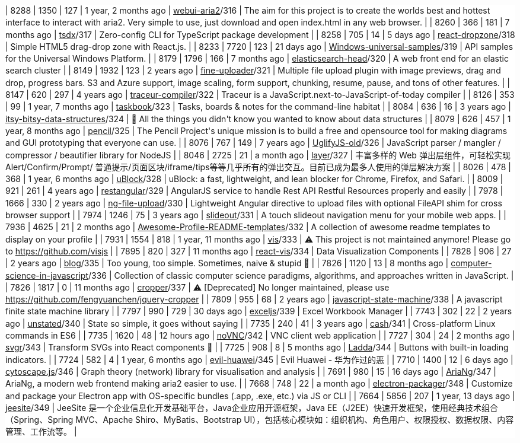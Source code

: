 | 8288 | 1350 | 127 | 1 year, 2 months ago | [webui-aria2](https://github.com/ziahamza/webui-aria2)/316 | The aim for this project is to create the worlds best and hottest interface to interact with aria2. Very simple to use, just download and open index.html in any web browser.  |
| 8260 | 366 | 181 | 7 months ago | [tsdx](https://github.com/formium/tsdx)/317 | Zero-config CLI for TypeScript package development |
| 8258 | 705 | 14 | 5 days ago | [react-dropzone](https://github.com/react-dropzone/react-dropzone)/318 | Simple HTML5 drag-drop zone with React.js. |
| 8233 | 7720 | 123 | 21 days ago | [Windows-universal-samples](https://github.com/microsoft/Windows-universal-samples)/319 | API samples for the Universal Windows Platform. |
| 8179 | 1796 | 166 | 7 months ago | [elasticsearch-head](https://github.com/mobz/elasticsearch-head)/320 | A web front end for an elastic search cluster |
| 8149 | 1932 | 123 | 2 years ago | [fine-uploader](https://github.com/FineUploader/fine-uploader)/321 | Multiple file upload plugin with image previews, drag and drop, progress bars. S3 and Azure support, image scaling, form support, chunking, resume, pause, and tons of other features. |
| 8147 | 620 | 297 | 4 years ago | [traceur-compiler](https://github.com/google/traceur-compiler)/322 | Traceur is a JavaScript.next-to-JavaScript-of-today compiler |
| 8126 | 353 | 99 | 1 year, 7 months ago | [taskbook](https://github.com/klaussinani/taskbook)/323 | Tasks, boards & notes for the command-line habitat |
| 8084 | 636 | 16 | 3 years ago | [itsy-bitsy-data-structures](https://github.com/jamiebuilds/itsy-bitsy-data-structures)/324 | :european_castle: All the things you didn't know you wanted to know about data structures |
| 8079 | 626 | 457 | 1 year, 8 months ago | [pencil](https://github.com/evolus/pencil)/325 | The Pencil Project's unique mission is to build a free and opensource tool for making diagrams and GUI prototyping that everyone can use.  |
| 8076 | 767 | 149 | 7 years ago | [UglifyJS-old](https://github.com/mishoo/UglifyJS-old)/326 | JavaScript parser / mangler / compressor / beautifier library for NodeJS |
| 8046 | 2725 | 21 | a month ago | [layer](https://github.com/sentsin/layer)/327 | 丰富多样的 Web 弹出层组件，可轻松实现 Alert/Confirm/Prompt/ 普通提示/页面区块/iframe/tips等等几乎所有的弹出交互。目前已成为最多人使用的弹层解决方案 |
| 8026 | 478 | 368 | 1 year, 6 months ago | [uBlock](https://github.com/uBlock-LLC/uBlock)/328 | uBlock: a fast, lightweight, and lean blocker for Chrome, Firefox, and Safari. |
| 8009 | 921 | 261 | 4 years ago | [restangular](https://github.com/mgonto/restangular)/329 | AngularJS service to handle Rest API Restful Resources properly and easily |
| 7978 | 1666 | 330 | 2 years ago | [ng-file-upload](https://github.com/danialfarid/ng-file-upload)/330 | Lightweight Angular directive to upload files with optional FileAPI shim for cross browser support |
| 7974 | 1246 | 75 | 3 years ago | [slideout](https://github.com/Mango/slideout)/331 | A touch slideout navigation menu for your mobile web apps. |
| 7936 | 4625 | 21 | 2 months ago | [Awesome-Profile-README-templates](https://github.com/kautukkundan/Awesome-Profile-README-templates)/332 | A collection of awesome readme templates to display on your profile |
| 7931 | 1554 | 818 | 1 year, 11 months ago | [vis](https://github.com/almende/vis)/333 | ⚠️ This project is not maintained anymore! Please go to https://github.com/visjs |
| 7895 | 820 | 327 | 11 months ago | [react-vis](https://github.com/uber/react-vis)/334 | Data Visualization Components |
| 7828 | 906 | 27 | 2 years ago | [blog](https://github.com/jawil/blog)/335 | Too young, too simple. Sometimes, naive & stupid 🐌 |
| 7826 | 1120 | 13 | 8 months ago | [computer-science-in-javascript](https://github.com/humanwhocodes/computer-science-in-javascript)/336 | Collection of classic computer science paradigms, algorithms, and approaches written in JavaScript.  |
| 7826 | 1817 | 0 | 11 months ago | [cropper](https://github.com/fengyuanchen/cropper)/337 | ⚠️ [Deprecated] No longer maintained, please use https://github.com/fengyuanchen/jquery-cropper |
| 7809 | 955 | 68 | 2 years ago | [javascript-state-machine](https://github.com/jakesgordon/javascript-state-machine)/338 | A javascript finite state machine library |
| 7797 | 990 | 729 | 30 days ago | [exceljs](https://github.com/exceljs/exceljs)/339 | Excel Workbook Manager |
| 7743 | 302 | 22 | 2 years ago | [unstated](https://github.com/jamiebuilds/unstated)/340 | State so simple, it goes without saying |
| 7735 | 240 | 41 | 3 years ago | [cash](https://github.com/dthree/cash)/341 | Cross-platform Linux commands in ES6 |
| 7735 | 1620 | 48 | 12 hours ago | [noVNC](https://github.com/novnc/noVNC)/342 | VNC client web application |
| 7727 | 304 | 24 | 2 months ago | [svgr](https://github.com/gregberge/svgr)/343 | Transform SVGs into React components 🦁 |
| 7725 | 908 | 8 | 5 months ago | [Ladda](https://github.com/hakimel/Ladda)/344 | Buttons with built-in loading indicators. |
| 7724 | 582 | 4 | 1 year, 6 months ago | [evil-huawei](https://github.com/evil-huawei/evil-huawei)/345 | Evil Huawei - 华为作过的恶 |
| 7710 | 1400 | 12 | 6 days ago | [cytoscape.js](https://github.com/cytoscape/cytoscape.js)/346 | Graph theory (network) library for visualisation and analysis |
| 7691 | 980 | 15 | 16 days ago | [AriaNg](https://github.com/mayswind/AriaNg)/347 | AriaNg, a modern web frontend making aria2 easier to use. |
| 7668 | 748 | 22 | a month ago | [electron-packager](https://github.com/electron/electron-packager)/348 | Customize and package your Electron app with OS-specific bundles (.app, .exe, etc.) via JS or CLI |
| 7664 | 5856 | 207 | 1 year, 13 days ago | [jeesite](https://github.com/thinkgem/jeesite)/349 | JeeSite 是一个企业信息化开发基础平台，Java企业应用开源框架，Java EE（J2EE）快速开发框架，使用经典技术组合（Spring、Spring MVC、Apache Shiro、MyBatis、Bootstrap UI），包括核心模块如：组织机构、角色用户、权限授权、数据权限、内容管理、工作流等。 |